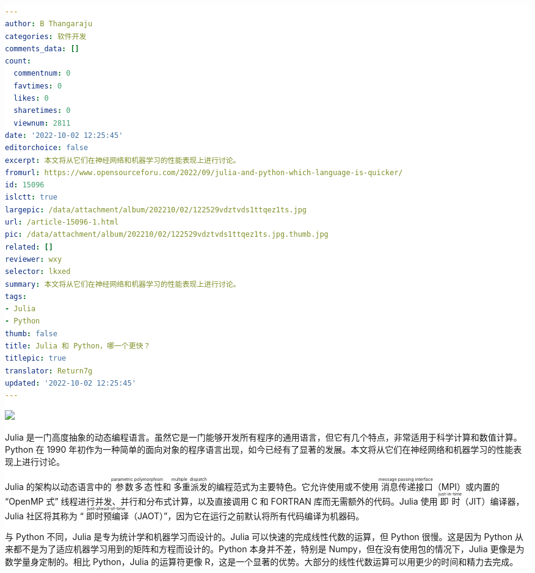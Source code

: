 ```yaml
---
author: B Thangaraju
categories: 软件开发
comments_data: []
count:
  commentnum: 0
  favtimes: 0
  likes: 0
  sharetimes: 0
  viewnum: 2811
date: '2022-10-02 12:25:45'
editorchoice: false
excerpt: 本文将从它们在神经网络和机器学习的性能表现上进行讨论。
fromurl: https://www.opensourceforu.com/2022/09/julia-and-python-which-language-is-quicker/
id: 15096
islctt: true
largepic: /data/attachment/album/202210/02/122529vdztvds1ttqez1ts.jpg
url: /article-15096-1.html
pic: /data/attachment/album/202210/02/122529vdztvds1ttqez1ts.jpg.thumb.jpg
related: []
reviewer: wxy
selector: lkxed
summary: 本文将从它们在神经网络和机器学习的性能表现上进行讨论。
tags:
- Julia
- Python
thumb: false
title: Julia 和 Python，哪一个更快？
titlepic: true
translator: Return7g
updated: '2022-10-02 12:25:45'
---
```


![](/data/attachment/album/202210/02/122529vdztvds1ttqez1ts.jpg)


Julia 是一门高度抽象的动态编程语言。虽然它是一门能够开发所有程序的通用语言，但它有几个特点，非常适用于科学计算和数值计算。Python 在 1990 年初作为一种简单的面向对象的程序语言出现，如今已经有了显著的发展。本文将从它们在神经网络和机器学习的性能表现上进行讨论。


Julia 的架构以动态语言中的<ruby> 参数多态性 <rt>  parametric polymorphism </rt></ruby>和<ruby> 多重派发 <rt>  multiple dispatch </rt></ruby>的编程范式为主要特色。它允许使用或不使用<ruby> 消息传递接口 <rt>  message passing interface </rt></ruby>（MPI）或内置的 “OpenMP 式” 线程进行并发、并行和分布式计算，以及直接调用 C 和 FORTRAN 库而无需额外的代码。Julia 使用 <ruby> 即时 <rt>  just-in-time </rt></ruby>（JIT）编译器，Julia 社区将其称为 “<ruby> 即时预编译 <rt>  just-ahead-of-time </rt></ruby>（JAOT）”，因为它在运行之前默认将所有代码编译为机器码。


与 Python 不同，Julia 是专为统计学和机器学习而设计的。Julia 可以快速的完成线性代数的运算，但 Python 很慢。这是因为 Python 从来都不是为了适应机器学习用到的矩阵和方程而设计的。Python 本身并不差，特别是 Numpy，但在没有使用包的情况下，Julia 更像是为数学量身定制的。相比 Python，Julia 的运算符更像 R，这是一个显著的优势。大部分的线性代数运算可以用更少的时间和精力去完成。

